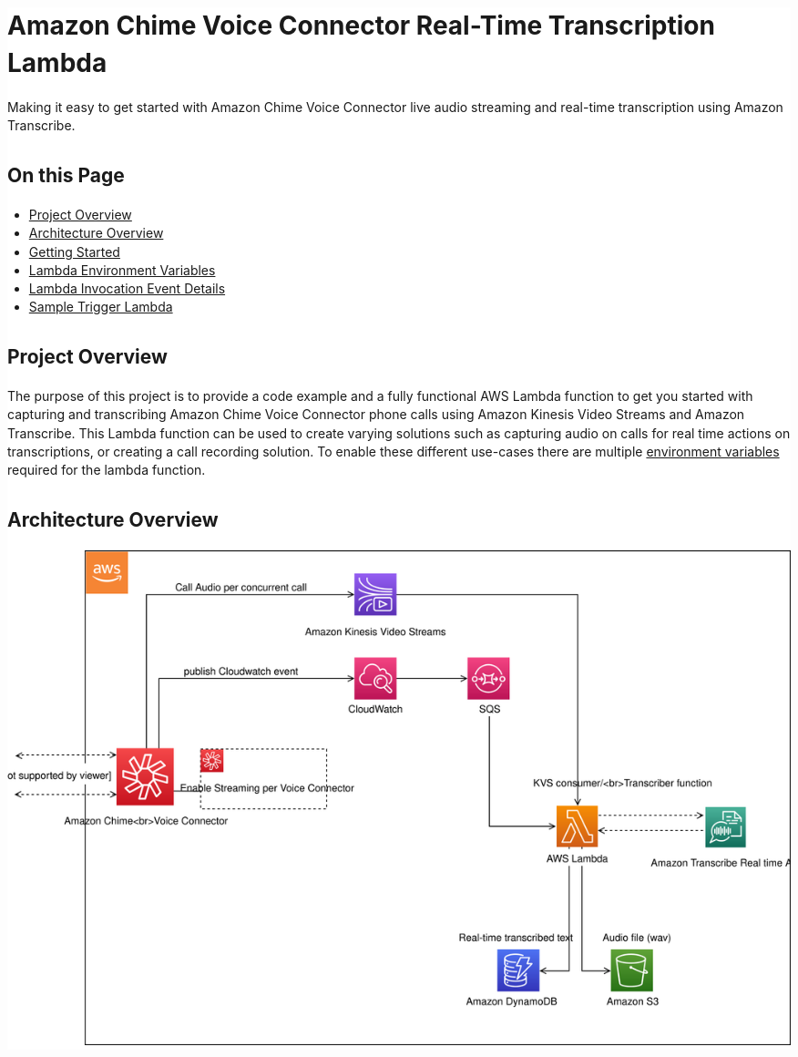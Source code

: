 # Amazon Chime Voice Connector Real-Time Transcription Lambda

Making it easy to get started with Amazon Chime Voice Connector live audio streaming and real-time transcription using Amazon Transcribe.

## On this Page
- [Project Overview](#project-overview)
- [Architecture Overview](#architecture-overview)
- [Getting Started](#getting-started)
- [Lambda Environment Variables](#lambda-environment-variables)
- [Lambda Invocation Event Details](#lambda-invocation-event-details)
- [Sample Trigger Lambda](#Sample-trigger-Lambda-function)

## Project Overview
The purpose of this project is to provide a code example and a fully functional AWS Lambda function to get you started with capturing and transcribing Amazon Chime Voice Connector phone calls using Amazon Kinesis Video Streams and Amazon Transcribe. This Lambda function can be used to create varying solutions such as capturing audio on calls for real time actions on transcriptions, or creating a call recording solution. To enable these different use-cases there are multiple [environment variables](#lambda-environment-variables) required for the lambda function.

## Architecture Overview
![](images/kinesis-chime.svg)
